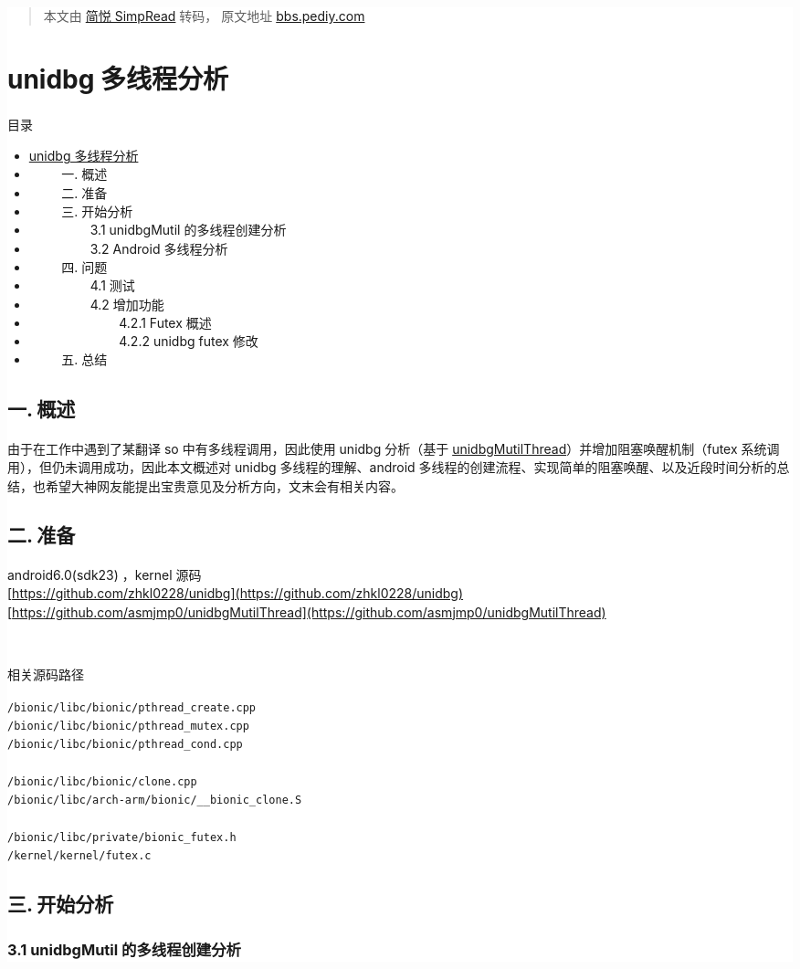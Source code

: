 > 本文由 [简悦 SimpRead](http://ksria.com/simpread/) 转码， 原文地址 [bbs.pediy.com](https://bbs.pediy.com/thread-266999.htm)

unidbg 多线程分析
============

目录

*   [unidbg 多线程分析](#unidbg多线程分析)
*            一. 概述
*            二. 准备
*            三. 开始分析
*                    3.1 unidbgMutil 的多线程创建分析
*                    3.2 Android 多线程分析
*            四. 问题
*                    4.1 测试
*                    4.2 增加功能
*                            4.2.1 Futex 概述
*                            4.2.2 unidbg futex 修改
*            五. 总结

一. 概述
-----

由于在工作中遇到了某翻译 so 中有多线程调用，因此使用 unidbg 分析（基于 [unidbgMutilThread](https://github.com/asmjmp0/unidbgMutilThread)）并增加阻塞唤醒机制（futex 系统调用），但仍未调用成功，因此本文概述对 unidbg 多线程的理解、android 多线程的创建流程、实现简单的阻塞唤醒、以及近段时间分析的总结，也希望大神网友能提出宝贵意见及分析方向，文末会有相关内容。

二. 准备
-----

android6.0(sdk23) ，kernel 源码  
[https://github.com/zhkl0228/unidbg](https://github.com/zhkl0228/unidbg)  
[https://github.com/asmjmp0/unidbgMutilThread](https://github.com/asmjmp0/unidbgMutilThread)

 

相关源码路径

```
/bionic/libc/bionic/pthread_create.cpp
/bionic/libc/bionic/pthread_mutex.cpp
/bionic/libc/bionic/pthread_cond.cpp
 
/bionic/libc/bionic/clone.cpp
/bionic/libc/arch-arm/bionic/__bionic_clone.S
 
/bionic/libc/private/bionic_futex.h
/kernel/kernel/futex.c

```

三. 开始分析
-------

### 3.1 unidbgMutil 的多线程创建分析
